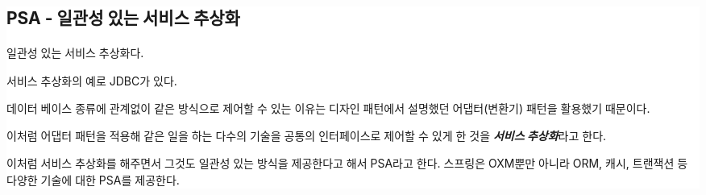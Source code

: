 ## PSA - 일관성 있는 서비스 추상화

일관성 있는 서비스 추상화다.

서비스 추상화의 예로 JDBC가 있다.

데이터 베이스 종류에 관계없이 같은 방식으로 제어할 수 있는 이유는 디자인 패턴에서 설명했던 어댑터(변환기) 패턴을 활용했기 때문이다.

이처럼 어댑터 패턴을 적용해 같은 일을 하는 다수의 기술을 공통의 인터페이스로 제어할 수 있게 한 것을 ***서비스
추상화***라고 한다.

이처럼 서비스 추상화를 해주면서 그것도 일관성 있는 방식을 제공한다고 해서 PSA라고 한다.
스프링은 OXM뿐만 아니라 ORM, 캐시, 트랜잭션 등 다양한 기술에 대한 PSA를 제공한다.
